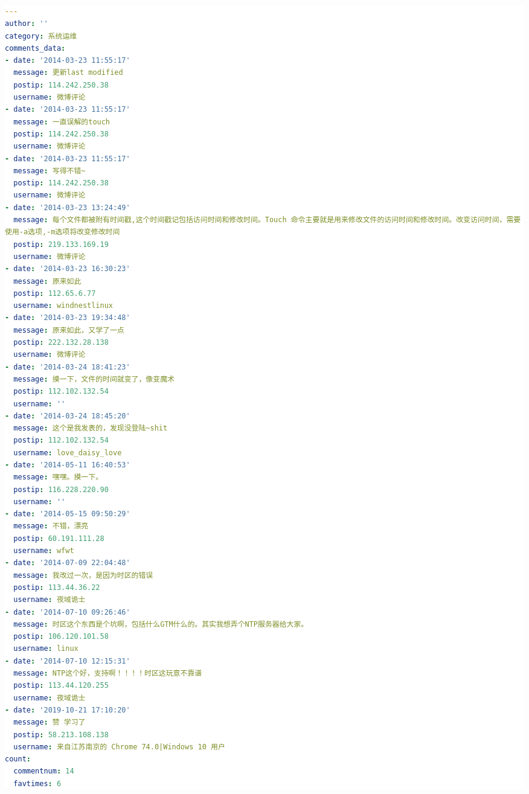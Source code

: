 ```yaml
---
author: ''
category: 系统运维
comments_data:
- date: '2014-03-23 11:55:17'
  message: 更新last modified
  postip: 114.242.250.38
  username: 微博评论
- date: '2014-03-23 11:55:17'
  message: 一直误解的touch
  postip: 114.242.250.38
  username: 微博评论
- date: '2014-03-23 11:55:17'
  message: 写得不错~
  postip: 114.242.250.38
  username: 微博评论
- date: '2014-03-23 13:24:49'
  message: 每个文件都被附有时间戳,这个时间戳记包括访问时间和修改时间。Touch 命令主要就是用来修改文件的访问时间和修改时间。改变访问时间，需要使用-a选项,-m选项将改变修改时间
  postip: 219.133.169.19
  username: 微博评论
- date: '2014-03-23 16:30:23'
  message: 原来如此
  postip: 112.65.6.77
  username: windnestlinux
- date: '2014-03-23 19:34:48'
  message: 原来如此，又学了一点
  postip: 222.132.28.138
  username: 微博评论
- date: '2014-03-24 18:41:23'
  message: 摸一下，文件的时间就变了，像变魔术
  postip: 112.102.132.54
  username: ''
- date: '2014-03-24 18:45:20'
  message: 这个是我发表的，发现没登陆~shit
  postip: 112.102.132.54
  username: love_daisy_love
- date: '2014-05-11 16:40:53'
  message: 嘿嘿。摸一下。
  postip: 116.228.220.90
  username: ''
- date: '2014-05-15 09:50:29'
  message: 不错，漂亮
  postip: 60.191.111.28
  username: wfwt
- date: '2014-07-09 22:04:48'
  message: 我改过一次，是因为时区的错误
  postip: 113.44.36.22
  username: 夜域诡士
- date: '2014-07-10 09:26:46'
  message: 时区这个东西是个坑啊，包括什么GTM什么的。其实我想弄个NTP服务器给大家。
  postip: 106.120.101.58
  username: linux
- date: '2014-07-10 12:15:31'
  message: NTP这个好，支持啊！！！！时区这玩意不靠谱
  postip: 113.44.120.255
  username: 夜域诡士
- date: '2019-10-21 17:10:20'
  message: 赞 学习了
  postip: 58.213.108.138
  username: 来自江苏南京的 Chrome 74.0|Windows 10 用户
count:
  commentnum: 14
  favtimes: 6
```